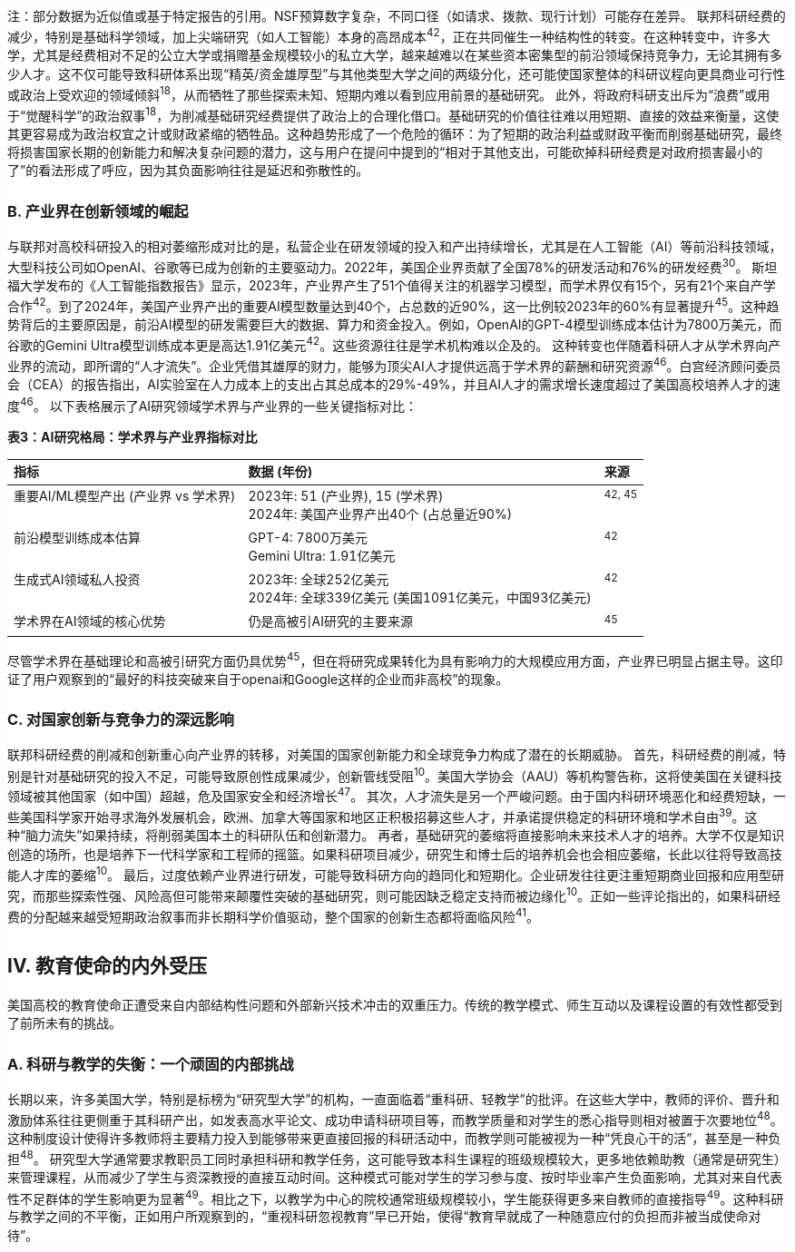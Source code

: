 注：部分数据为近似值或基于特定报告的引用。NSF预算数字复杂，不同口径（如请求、拨款、现行计划）可能存在差异。
联邦科研经费的减少，特别是基础科学领域，加上尖端研究（如人工智能）本身的高昂成本<sup>42</sup>，正在共同催生一种结构性的转变。在这种转变中，许多大学，尤其是经费相对不足的公立大学或捐赠基金规模较小的私立大学，越来越难以在某些资本密集型的前沿领域保持竞争力，无论其拥有多少人才。这不仅可能导致科研体系出现“精英/资金雄厚型”与其他类型大学之间的两级分化，还可能使国家整体的科研议程向更具商业可行性或政治上受欢迎的领域倾斜<sup>18</sup>，从而牺牲了那些探索未知、短期内难以看到应用前景的基础研究。
此外，将政府科研支出斥为“浪费”或用于“觉醒科学”的政治叙事<sup>18</sup>，为削减基础研究经费提供了政治上的合理化借口。基础研究的价值往往难以用短期、直接的效益来衡量，这使其更容易成为政治权宜之计或财政紧缩的牺牲品。这种趋势形成了一个危险的循环：为了短期的政治利益或财政平衡而削弱基础研究，最终将损害国家长期的创新能力和解决复杂问题的潜力，这与用户在提问中提到的“相对于其他支出，可能砍掉科研经费是对政府损害最小的了”的看法形成了呼应，因为其负面影响往往是延迟和弥散性的。

### B. 产业界在创新领域的崛起
与联邦对高校科研投入的相对萎缩形成对比的是，私营企业在研发领域的投入和产出持续增长，尤其是在人工智能（AI）等前沿科技领域，大型科技公司如OpenAI、谷歌等已成为创新的主要驱动力。2022年，美国企业界贡献了全国78%的研发活动和76%的研发经费<sup>30</sup>。
斯坦福大学发布的《人工智能指数报告》显示，2023年，产业界产生了51个值得关注的机器学习模型，而学术界仅有15个，另有21个来自产学合作<sup>42</sup>。到了2024年，美国产业界产出的重要AI模型数量达到40个，占总数的近90%，这一比例较2023年的60%有显著提升<sup>45</sup>。这种趋势背后的主要原因是，前沿AI模型的研发需要巨大的数据、算力和资金投入。例如，OpenAI的GPT-4模型训练成本估计为7800万美元，而谷歌的Gemini Ultra模型训练成本更是高达1.91亿美元<sup>42</sup>。这些资源往往是学术机构难以企及的。
这种转变也伴随着科研人才从学术界向产业界的流动，即所谓的“人才流失”。企业凭借其雄厚的财力，能够为顶尖AI人才提供远高于学术界的薪酬和研究资源<sup>46</sup>。白宫经济顾问委员会（CEA）的报告指出，AI实验室在人力成本上的支出占其总成本的29%-49%，并且AI人才的需求增长速度超过了美国高校培养人才的速度<sup>46</sup>。
以下表格展示了AI研究领域学术界与产业界的一些关键指标对比：

**表3：AI研究格局：学术界与产业界指标对比**

| 指标                                | 数据 (年份)                                                                      | 来源    |
| :---------------------------------- | :------------------------------------------------------------------------------- | :------ |
| 重要AI/ML模型产出 (产业界 vs 学术界) | 2023年: 51 (产业界), 15 (学术界) <br> 2024年: 美国产业界产出40个 (占总量近90%)          | <sup>42, 45</sup> |
| 前沿模型训练成本估算                  | GPT-4: 7800万美元 <br> Gemini Ultra: 1.91亿美元                                   | <sup>42</sup>   |
| 生成式AI领域私人投资                  | 2023年: 全球252亿美元 <br> 2024年: 全球339亿美元 (美国1091亿美元，中国93亿美元)          | <sup>42</sup>   |
| 学术界在AI领域的核心优势              | 仍是高被引AI研究的主要来源                                                           | <sup>45</sup>   |

尽管学术界在基础理论和高被引研究方面仍具优势<sup>45</sup>，但在将研究成果转化为具有影响力的大规模应用方面，产业界已明显占据主导。这印证了用户观察到的“最好的科技突破来自于openai和Google这样的企业而非高校”的现象。

### C. 对国家创新与竞争力的深远影响
联邦科研经费的削减和创新重心向产业界的转移，对美国的国家创新能力和全球竞争力构成了潜在的长期威胁。
首先，科研经费的削减，特别是针对基础研究的投入不足，可能导致原创性成果减少，创新管线受阻<sup>10</sup>。美国大学协会（AAU）等机构警告称，这将使美国在关键科技领域被其他国家（如中国）超越，危及国家安全和经济增长<sup>47</sup>。
其次，人才流失是另一个严峻问题。由于国内科研环境恶化和经费短缺，一些美国科学家开始寻求海外发展机会，欧洲、加拿大等国家和地区正积极招募这些人才，并承诺提供稳定的科研环境和学术自由<sup>39</sup>。这种“脑力流失”如果持续，将削弱美国本土的科研队伍和创新潜力。
再者，基础研究的萎缩将直接影响未来技术人才的培养。大学不仅是知识创造的场所，也是培养下一代科学家和工程师的摇篮。如果科研项目减少，研究生和博士后的培养机会也会相应萎缩，长此以往将导致高技能人才库的萎缩<sup>10</sup>。
最后，过度依赖产业界进行研发，可能导致科研方向的趋同化和短期化。企业研发往往更注重短期商业回报和应用型研究，而那些探索性强、风险高但可能带来颠覆性突破的基础研究，则可能因缺乏稳定支持而被边缘化<sup>10</sup>。正如一些评论指出的，如果科研经费的分配越来越受短期政治叙事而非长期科学价值驱动，整个国家的创新生态都将面临风险<sup>41</sup>。

## IV. 教育使命的内外受压
美国高校的教育使命正遭受来自内部结构性问题和外部新兴技术冲击的双重压力。传统的教学模式、师生互动以及课程设置的有效性都受到了前所未有的挑战。

### A. 科研与教学的失衡：一个顽固的内部挑战
长期以来，许多美国大学，特别是标榜为“研究型大学”的机构，一直面临着“重科研、轻教学”的批评。在这些大学中，教师的评价、晋升和激励体系往往更侧重于其科研产出，如发表高水平论文、成功申请科研项目等，而教学质量和对学生的悉心指导则相对被置于次要地位<sup>48</sup>。这种制度设计使得许多教师将主要精力投入到能够带来更直接回报的科研活动中，而教学则可能被视为一种“凭良心干的活”，甚至是一种负担<sup>48</sup>。
研究型大学通常要求教职员工同时承担科研和教学任务，这可能导致本科生课程的班级规模较大，更多地依赖助教（通常是研究生）来管理课程，从而减少了学生与资深教授的直接互动时间。这种模式可能对学生的学习参与度、按时毕业率产生负面影响，尤其对来自代表性不足群体的学生影响更为显著<sup>49</sup>。相比之下，以教学为中心的院校通常班级规模较小，学生能获得更多来自教师的直接指导<sup>49</sup>。这种科研与教学之间的不平衡，正如用户所观察到的，“重视科研忽视教育”早已开始，使得“教育早就成了一种随意应付的负担而非被当成使命对待”。
